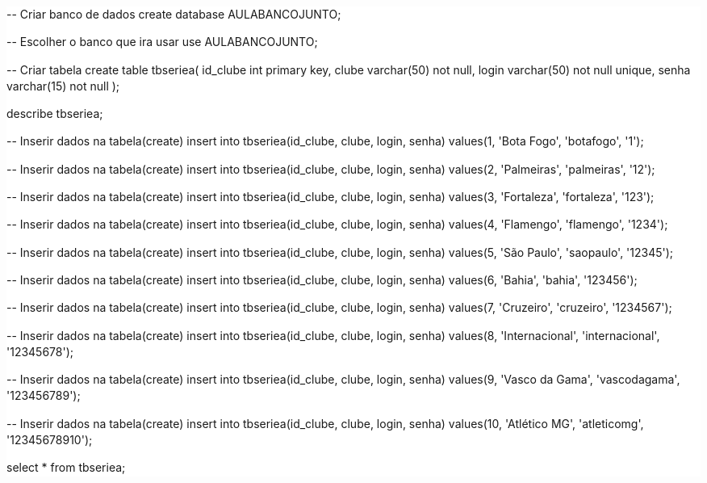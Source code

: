 -- Criar banco de dados
create database AULABANCOJUNTO;

-- Escolher o banco que ira usar
use AULABANCOJUNTO;

-- Criar tabela
create table tbseriea(
id_clube int primary key,
clube varchar(50) not null,
login varchar(50) not null unique,
senha varchar(15) not null
);

describe tbseriea;

-- Inserir dados na tabela(create)
insert into tbseriea(id_clube, clube, login, senha)
values(1, 'Bota Fogo', 'botafogo', '1');

-- Inserir dados na tabela(create)
insert into tbseriea(id_clube, clube, login, senha)
values(2, 'Palmeiras', 'palmeiras', '12');

-- Inserir dados na tabela(create)
insert into tbseriea(id_clube, clube, login, senha)
values(3, 'Fortaleza', 'fortaleza', '123');

-- Inserir dados na tabela(create)
insert into tbseriea(id_clube, clube, login, senha)
values(4, 'Flamengo', 'flamengo', '1234');

-- Inserir dados na tabela(create)
insert into tbseriea(id_clube, clube, login, senha)
values(5, 'São Paulo', 'saopaulo', '12345');

-- Inserir dados na tabela(create)
insert into tbseriea(id_clube, clube, login, senha)
values(6, 'Bahia', 'bahia', '123456');

-- Inserir dados na tabela(create)
insert into tbseriea(id_clube, clube, login, senha)
values(7, 'Cruzeiro', 'cruzeiro', '1234567');

-- Inserir dados na tabela(create)
insert into tbseriea(id_clube, clube, login, senha)
values(8, 'Internacional', 'internacional', '12345678');

-- Inserir dados na tabela(create)
insert into tbseriea(id_clube, clube, login, senha)
values(9, 'Vasco da Gama', 'vascodagama', '123456789');

-- Inserir dados na tabela(create)
insert into tbseriea(id_clube, clube, login, senha)
values(10, 'Atlético MG', 'atleticomg', '12345678910');

select * from tbseriea;
